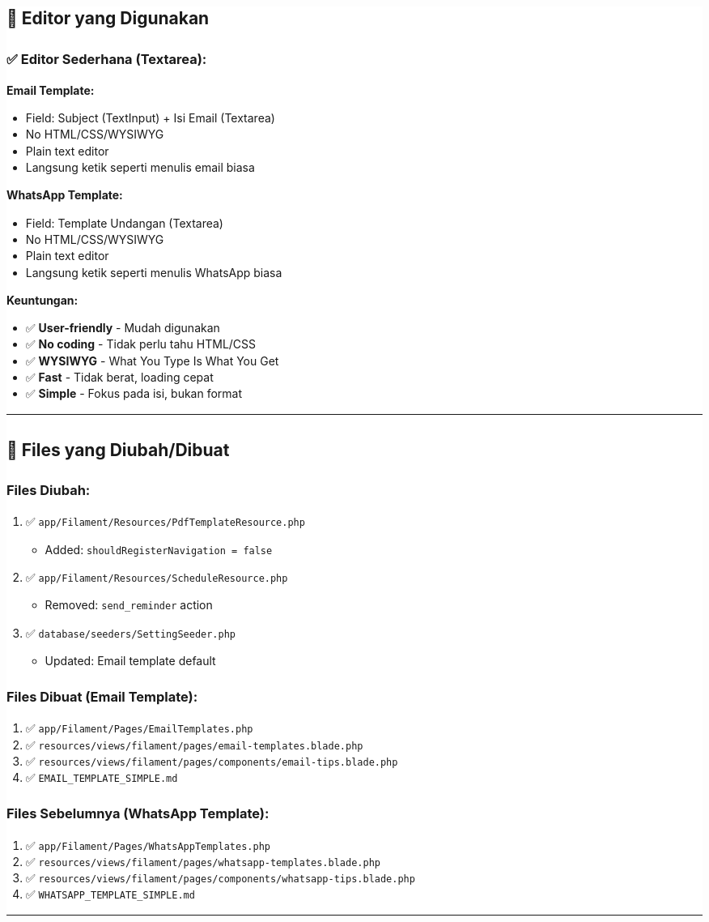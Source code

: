 
## 📝 Editor yang Digunakan

### ✅ **Editor Sederhana (Textarea):**

**Email Template:**
- Field: Subject (TextInput) + Isi Email (Textarea)
- No HTML/CSS/WYSIWYG
- Plain text editor
- Langsung ketik seperti menulis email biasa

**WhatsApp Template:**
- Field: Template Undangan (Textarea)
- No HTML/CSS/WYSIWYG
- Plain text editor
- Langsung ketik seperti menulis WhatsApp biasa

**Keuntungan:**
- ✅ **User-friendly** - Mudah digunakan
- ✅ **No coding** - Tidak perlu tahu HTML/CSS
- ✅ **WYSIWYG** - What You Type Is What You Get
- ✅ **Fast** - Tidak berat, loading cepat
- ✅ **Simple** - Fokus pada isi, bukan format

---

## 🔧 Files yang Diubah/Dibuat

### **Files Diubah:**
1. ✅ `app/Filament/Resources/PdfTemplateResource.php`
   - Added: `shouldRegisterNavigation = false`

2. ✅ `app/Filament/Resources/ScheduleResource.php`
   - Removed: `send_reminder` action

3. ✅ `database/seeders/SettingSeeder.php`
   - Updated: Email template default

### **Files Dibuat (Email Template):**
1. ✅ `app/Filament/Pages/EmailTemplates.php`
2. ✅ `resources/views/filament/pages/email-templates.blade.php`
3. ✅ `resources/views/filament/pages/components/email-tips.blade.php`
4. ✅ `EMAIL_TEMPLATE_SIMPLE.md`

### **Files Sebelumnya (WhatsApp Template):**
1. ✅ `app/Filament/Pages/WhatsAppTemplates.php`
2. ✅ `resources/views/filament/pages/whatsapp-templates.blade.php`
3. ✅ `resources/views/filament/pages/components/whatsapp-tips.blade.php`
4. ✅ `WHATSAPP_TEMPLATE_SIMPLE.md`

---
